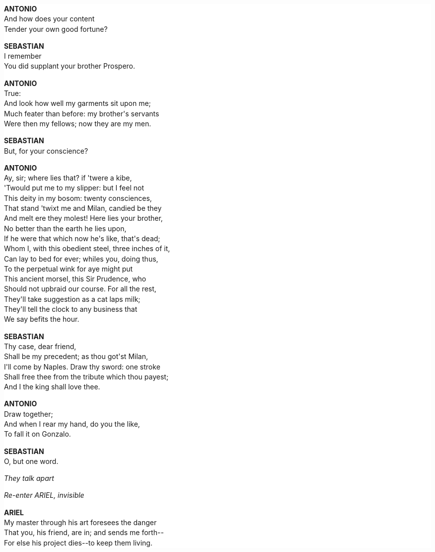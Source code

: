 **ANTONIO**  
And how does your content  
Tender your own good fortune?  

**SEBASTIAN**  
I remember  
You did supplant your brother Prospero.  

**ANTONIO**  
True:  
And look how well my garments sit upon me;  
Much feater than before: my brother's servants  
Were then my fellows; now they are my men.  

**SEBASTIAN**  
But, for your conscience?  

**ANTONIO**  
Ay, sir; where lies that? if 'twere a kibe,  
'Twould put me to my slipper: but I feel not  
This deity in my bosom: twenty consciences,  
That stand 'twixt me and Milan, candied be they  
And melt ere they molest! Here lies your brother,  
No better than the earth he lies upon,  
If he were that which now he's like, that's dead;  
Whom I, with this obedient steel, three inches of it,  
Can lay to bed for ever; whiles you, doing thus,  
To the perpetual wink for aye might put  
This ancient morsel, this Sir Prudence, who  
Should not upbraid our course. For all the rest,  
They'll take suggestion as a cat laps milk;  
They'll tell the clock to any business that  
We say befits the hour.  

**SEBASTIAN**  
Thy case, dear friend,  
Shall be my precedent; as thou got'st Milan,  
I'll come by Naples. Draw thy sword: one stroke  
Shall free thee from the tribute which thou payest;  
And I the king shall love thee.  

**ANTONIO**  
Draw together;  
And when I rear my hand, do you the like,  
To fall it on Gonzalo.  

**SEBASTIAN**  
O, but one word.  

_They talk apart_

_Re-enter ARIEL, invisible_

**ARIEL**  
My master through his art foresees the danger  
That you, his friend, are in; and sends me forth--  
For else his project dies--to keep them living.  
